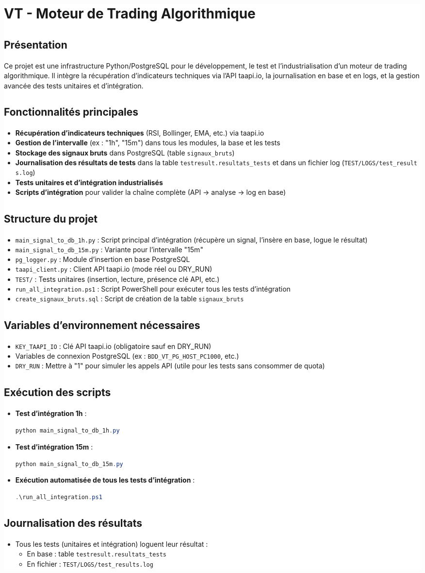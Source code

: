 # VT - Moteur de Trading Algorithmique

## Présentation
Ce projet est une infrastructure Python/PostgreSQL pour le développement, le test et l’industrialisation d’un moteur de trading algorithmique. Il intègre la récupération d’indicateurs techniques via l’API taapi.io, la journalisation en base et en logs, et la gestion avancée des tests unitaires et d’intégration.

## Fonctionnalités principales
- **Récupération d’indicateurs techniques** (RSI, Bollinger, EMA, etc.) via taapi.io
- **Gestion de l’intervalle** (ex : "1h", "15m") dans tous les modules, la base et les tests
- **Stockage des signaux bruts** dans PostgreSQL (table `signaux_bruts`)
- **Journalisation des résultats de tests** dans la table `testresult.resultats_tests` et dans un fichier log (`TEST/LOGS/test_results.log`)
- **Tests unitaires et d’intégration industrialisés**
- **Scripts d’intégration** pour valider la chaîne complète (API → analyse → log en base)

## Structure du projet
- `main_signal_to_db_1h.py` : Script principal d’intégration (récupère un signal, l’insère en base, logue le résultat)
- `main_signal_to_db_15m.py` : Variante pour l’intervalle "15m"
- `pg_logger.py` : Module d’insertion en base PostgreSQL
- `taapi_client.py` : Client API taapi.io (mode réel ou DRY_RUN)
- `TEST/` : Tests unitaires (insertion, lecture, présence clé API, etc.)
- `run_all_integration.ps1` : Script PowerShell pour exécuter tous les tests d’intégration
- `create_signaux_bruts.sql` : Script de création de la table `signaux_bruts`

## Variables d’environnement nécessaires
- `KEY_TAAPI_IO` : Clé API taapi.io (obligatoire sauf en DRY_RUN)
- Variables de connexion PostgreSQL (ex : `BDD_VT_PG_HOST_PC1000`, etc.)
- `DRY_RUN` : Mettre à "1" pour simuler les appels API (utile pour les tests sans consommer de quota)

## Exécution des scripts
- **Test d’intégration 1h** :
  ```powershell
  python main_signal_to_db_1h.py
  ```
- **Test d’intégration 15m** :
  ```powershell
  python main_signal_to_db_15m.py
  ```
- **Exécution automatisée de tous les tests d’intégration** :
  ```powershell
  .\run_all_integration.ps1
  ```

## Journalisation des résultats
- Tous les tests (unitaires et intégration) loguent leur résultat :
  - En base : table `testresult.resultats_tests`
  - En fichier : `TEST/LOGS/test_results.log`
